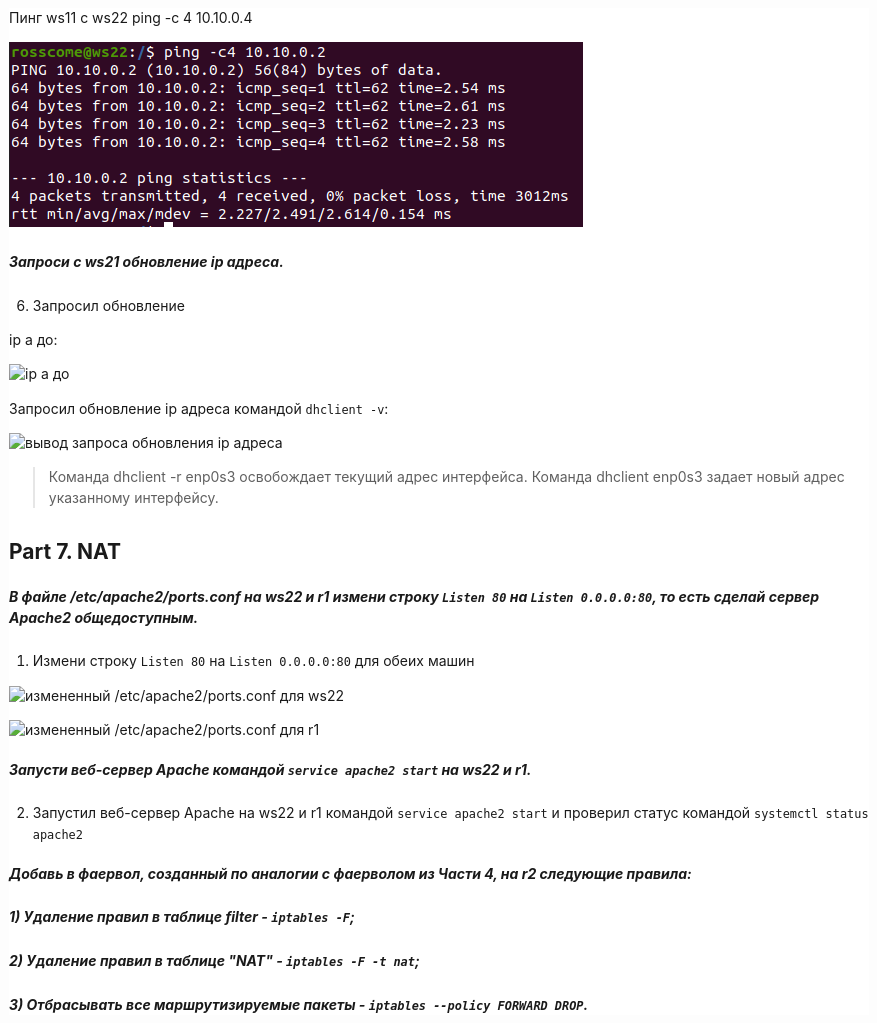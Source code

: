 Пинг ws11 с ws22 ping -c 4 10.10.0.4

![пинг ws11 с ws22](images/6.8.ws22.png)

##### Запроси с ws21 обновление ip адреса.

6. Запросил обновление 

ip a до:

![ip a до](images/6.9.ws21.png)

Запросил обновление ip адреса командой `dhclient -v`:

![вывод запроса обновления ip адреса](images/6.10.ws21.png)

> Команда dhclient -r enp0s3 освобождает текущий адрес интерфейса. Команда dhclient enp0s3 задает новый адрес указанному интерфейсу.

## Part 7. **NAT**

##### В файле */etc/apache2/ports.conf* на ws22 и r1 измени строку `Listen 80` на `Listen 0.0.0.0:80`, то есть сделай сервер Apache2 общедоступным.

1. Измени строку `Listen 80` на `Listen 0.0.0.0:80` для обеих машин

![измененный /etc/apache2/ports.conf для ws22](images/7.1.ws22.png)

![измененный /etc/apache2/ports.conf для r1](images/7.1.r1.png)

##### Запусти веб-сервер Apache командой `service apache2 start` на ws22 и r1.

2. Запустил веб-сервер Apache на ws22 и r1 командой `service apache2 start` и проверил статус командой `systemctl status apache2`

##### Добавь в фаервол, созданный по аналогии с фаерволом из Части 4, на r2 следующие правила:
##### 1) Удаление правил в таблице filter - `iptables -F`;
##### 2) Удаление правил в таблице "NAT" - `iptables -F -t nat`;
##### 3) Отбрасывать все маршрутизируемые пакеты - `iptables --policy FORWARD DROP`.
